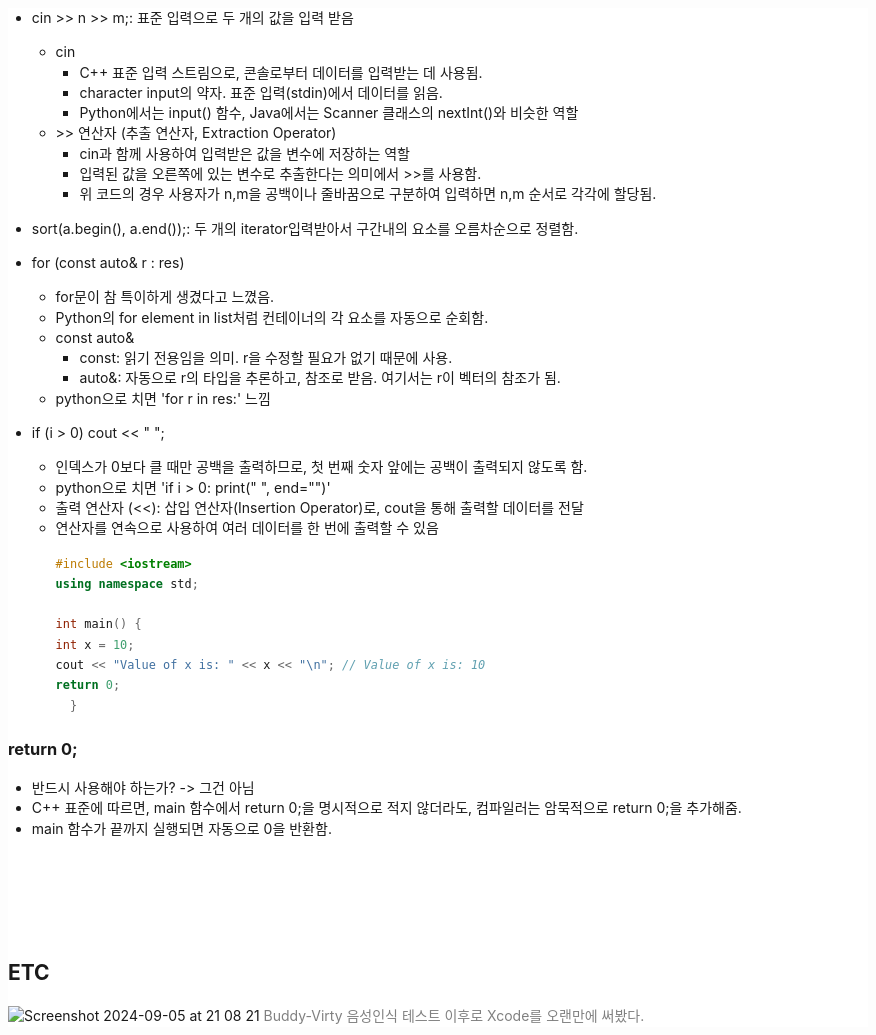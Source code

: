 - cin >> n >> m;: 표준 입력으로 두 개의 값을 입력 받음
  - cin
    - C++ 표준 입력 스트림으로, 콘솔로부터 데이터를 입력받는 데 사용됨.
    - character input의 약자. 표준 입력(stdin)에서 데이터를 읽음.
    - Python에서는 input() 함수, Java에서는 Scanner 클래스의 nextInt()와 비슷한 역할
  - \>\> 연산자 (추출 연산자, Extraction Operator)
    - cin과 함께 사용하여 입력받은 값을 변수에 저장하는 역할
    - 입력된 값을 오른쪽에 있는 변수로 추출한다는 의미에서 >>를 사용함.
    - 위 코드의 경우 사용자가 n,m을 공백이나 줄바꿈으로 구분하여 입력하면 n,m 순서로 각각에 할당됨.

- sort(a.begin(), a.end());: 두 개의 iterator입력받아서 구간내의 요소를 오름차순으로 정렬함.
- for (const auto& r : res)
  - for문이 참 특이하게 생겼다고 느꼈음.
  - Python의 for element in list처럼 컨테이너의 각 요소를 자동으로 순회함.
  - const auto& 
    - const: 읽기 전용임을 의미. r을 수정할 필요가 없기 때문에 사용.
    - auto&: 자동으로 r의 타입을 추론하고, 참조로 받음. 여기서는 r이 벡터의 참조가 됨.
  - python으로 치면 'for r in res:' 느낌
- if (i > 0) cout << " ";
  - 인덱스가 0보다 클 때만 공백을 출력하므로, 첫 번째 숫자 앞에는 공백이 출력되지 않도록 함.
  - python으로 치면 'if i > 0: print(" ", end="")'
  - 출력 연산자 (\<\<): 삽입 연산자(Insertion Operator)로, cout을 통해 출력할 데이터를 전달
  - 연산자를 연속으로 사용하여 여러 데이터를 한 번에 출력할 수 있음
    ```cpp
    #include <iostream>
    using namespace std;

    int main() {
    int x = 10;
    cout << "Value of x is: " << x << "\n"; // Value of x is: 10
    return 0;
      }
    ```

### return 0;
- 반드시 사용해야 하는가? -> 그건 아님
- C++ 표준에 따르면, main 함수에서 return 0;을 명시적으로 적지 않더라도, 컴파일러는 암묵적으로 return 0;을 추가해줌.
- main 함수가 끝까지 실행되면 자동으로 0을 반환함.

<br><br/>
----
## ETC
<img width="700" alt="Screenshot 2024-09-05 at 21 08 21" src="https://github.com/user-attachments/assets/0cb84aef-5606-4f27-b911-21382fbfeb35">
<span style="color:gray">Buddy-Virty 음성인식 테스트 이후로 Xcode를 오랜만에 써봤다.</span>